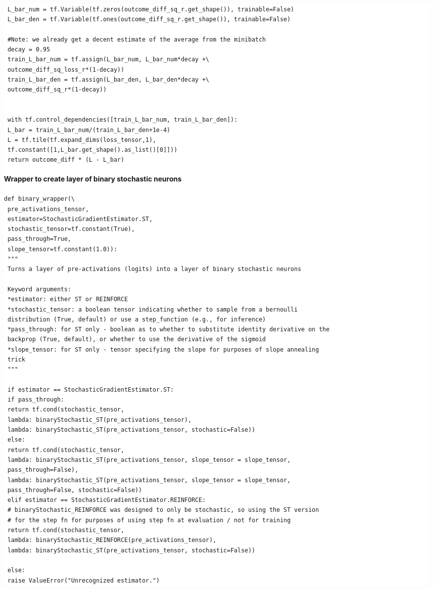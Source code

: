 ```
 L_bar_num = tf.Variable(tf.zeros(outcome_diff_sq_r.get_shape()), trainable=False)
 L_bar_den = tf.Variable(tf.ones(outcome_diff_sq_r.get_shape()), trainable=False)

 #Note: we already get a decent estimate of the average from the minibatch
 decay = 0.95
 train_L_bar_num = tf.assign(L_bar_num, L_bar_num*decay +\
 outcome_diff_sq_loss_r*(1-decay))
 train_L_bar_den = tf.assign(L_bar_den, L_bar_den*decay +\
 outcome_diff_sq_r*(1-decay))


 with tf.control_dependencies([train_L_bar_num, train_L_bar_den]):
 L_bar = train_L_bar_num/(train_L_bar_den+1e-4)
 L = tf.tile(tf.expand_dims(loss_tensor,1),
 tf.constant([1,L_bar.get_shape().as_list()[0]]))
 return outcome_diff * (L - L_bar)
```

#### Wrapper to create layer of binary stochastic neurons

```
def binary_wrapper(\
 pre_activations_tensor,
 estimator=StochasticGradientEstimator.ST,
 stochastic_tensor=tf.constant(True),
 pass_through=True,
 slope_tensor=tf.constant(1.0)):
 """
 Turns a layer of pre-activations (logits) into a layer of binary stochastic neurons

 Keyword arguments:
 *estimator: either ST or REINFORCE
 *stochastic_tensor: a boolean tensor indicating whether to sample from a bernoulli
 distribution (True, default) or use a step_function (e.g., for inference)
 *pass_through: for ST only - boolean as to whether to substitute identity derivative on the
 backprop (True, default), or whether to use the derivative of the sigmoid
 *slope_tensor: for ST only - tensor specifying the slope for purposes of slope annealing
 trick
 """

 if estimator == StochasticGradientEstimator.ST:
 if pass_through:
 return tf.cond(stochastic_tensor,
 lambda: binaryStochastic_ST(pre_activations_tensor),
 lambda: binaryStochastic_ST(pre_activations_tensor, stochastic=False))
 else:
 return tf.cond(stochastic_tensor,
 lambda: binaryStochastic_ST(pre_activations_tensor, slope_tensor = slope_tensor,
 pass_through=False),
 lambda: binaryStochastic_ST(pre_activations_tensor, slope_tensor = slope_tensor,
 pass_through=False, stochastic=False))
 elif estimator == StochasticGradientEstimator.REINFORCE:
 # binaryStochastic_REINFORCE was designed to only be stochastic, so using the ST version
 # for the step fn for purposes of using step fn at evaluation / not for training
 return tf.cond(stochastic_tensor,
 lambda: binaryStochastic_REINFORCE(pre_activations_tensor),
 lambda: binaryStochastic_ST(pre_activations_tensor, stochastic=False))

 else:
 raise ValueError("Unrecognized estimator.")
```
